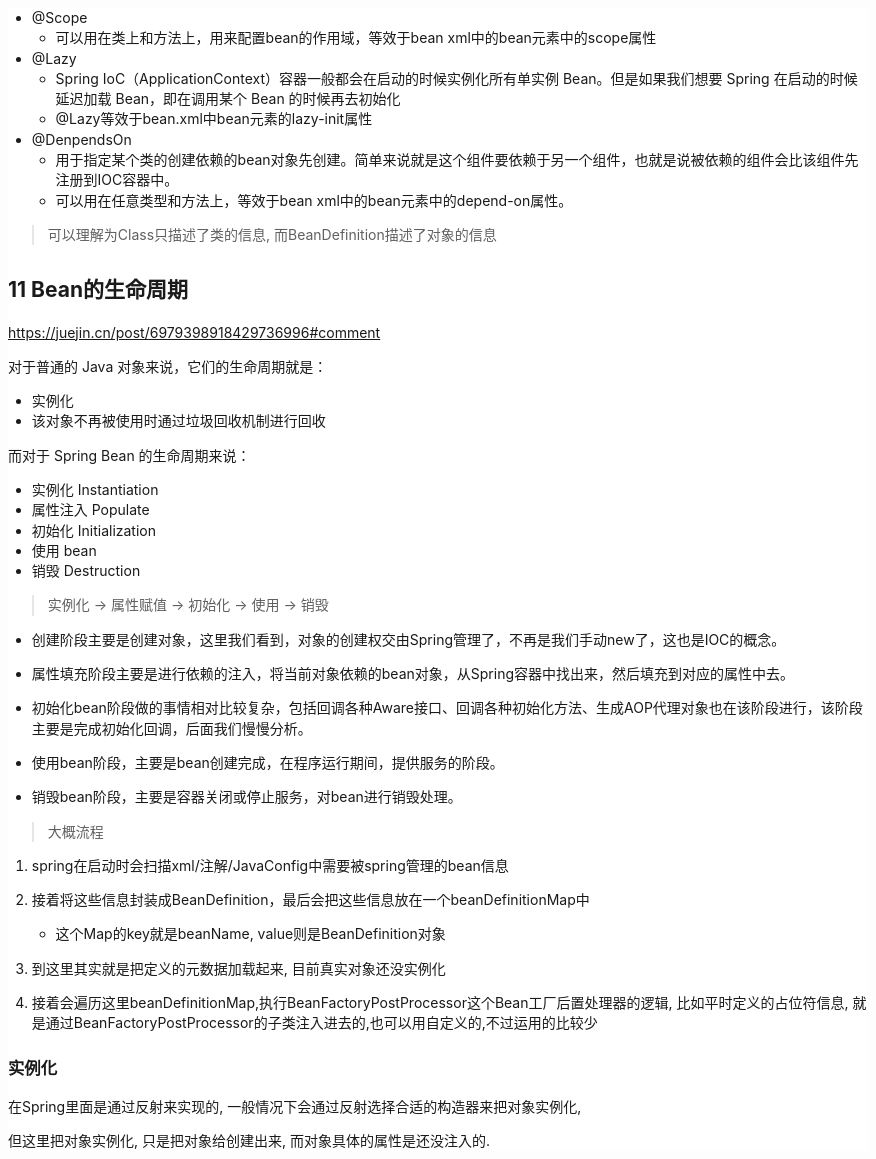 *   @Scope
    *   可以用在类上和方法上，用来配置bean的作用域，等效于bean xml中的bean元素中的scope属性
*   @Lazy
    *   Spring IoC（ApplicationContext）容器一般都会在启动的时候实例化所有单实例 Bean。但是如果我们想要 Spring 在启动的时候延迟加载 Bean，即在调用某个 Bean 的时候再去初始化
    *   @Lazy等效于bean.xml中bean元素的lazy-init属性
*   @DenpendsOn
    *   用于指定某个类的创建依赖的bean对象先创建。简单来说就是这个组件要依赖于另一个组件，也就是说被依赖的组件会比该组件先注册到IOC容器中。
    *   可以用在任意类型和方法上，等效于bean xml中的bean元素中的depend-on属性。

> 可以理解为Class只描述了类的信息, 而BeanDefinition描述了对象的信息

## 11 Bean的生命周期

<https://juejin.cn/post/6979398918429736996#comment>

对于普通的 Java 对象来说，它们的生命周期就是：

*   实例化
*   该对象不再被使用时通过垃圾回收机制进行回收

而对于 Spring Bean 的生命周期来说：

*   实例化 Instantiation
*   属性注入 Populate
*   初始化 Initialization
*   使用 bean
*   销毁 Destruction

> 实例化 -> 属性赋值 -> 初始化 -> 使用 -> 销毁

*   创建阶段主要是创建对象，这里我们看到，对象的创建权交由Spring管理了，不再是我们手动new了，这也是IOC的概念。

*   属性填充阶段主要是进行依赖的注入，将当前对象依赖的bean对象，从Spring容器中找出来，然后填充到对应的属性中去。

*   初始化bean阶段做的事情相对比较复杂，包括回调各种Aware接口、回调各种初始化方法、生成AOP代理对象也在该阶段进行，该阶段主要是完成初始化回调，后面我们慢慢分析。

*   使用bean阶段，主要是bean创建完成，在程序运行期间，提供服务的阶段。

*   销毁bean阶段，主要是容器关闭或停止服务，对bean进行销毁处理。

> 大概流程

1.  spring在启动时会扫描xml/注解/JavaConfig中需要被spring管理的bean信息

2.  接着将这些信息封装成BeanDefinition，最后会把这些信息放在一个beanDefinitionMap中
    *   这个Map的key就是beanName, value则是BeanDefinition对象

3.  到这里其实就是把定义的元数据加载起来, 目前真实对象还没实例化

4.  接着会遍历这里beanDefinitionMap,执行BeanFactoryPostProcessor这个Bean工厂后置处理器的逻辑, 比如平时定义的占位符信息, 就是通过BeanFactoryPostProcessor的子类注入进去的,也可以用自定义的,不过运用的比较少

### 实例化

在Spring里面是通过反射来实现的, 一般情况下会通过反射选择合适的构造器来把对象实例化,

但这里把对象实例化, 只是把对象给创建出来, 而对象具体的属性是还没注入的.
